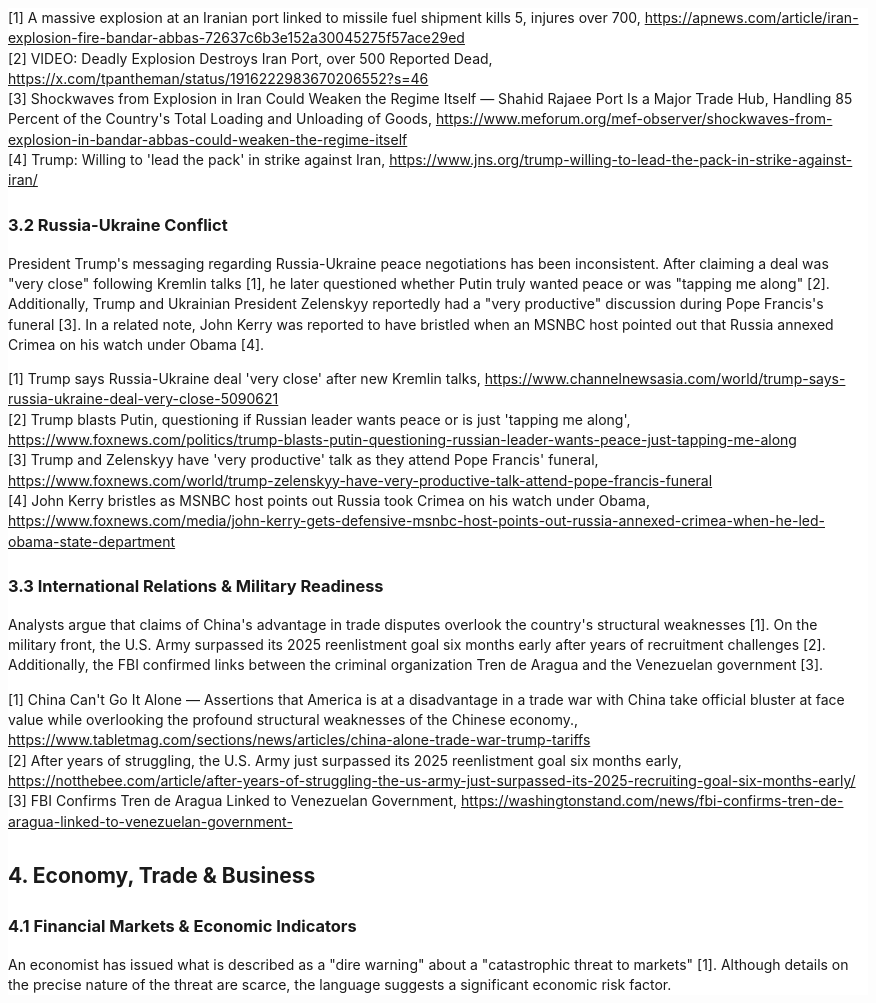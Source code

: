 [1] A massive explosion at an Iranian port linked to missile fuel shipment kills 5, injures over 700, https://apnews.com/article/iran-explosion-fire-bandar-abbas-72637c6b3e152a30045275f57ace29ed  
[2] VIDEO: Deadly Explosion Destroys Iran Port, over 500 Reported Dead, https://x.com/tpantheman/status/1916222983670206552?s=46  
[3] Shockwaves from Explosion in Iran Could Weaken the Regime Itself — Shahid Rajaee Port Is a Major Trade Hub, Handling 85 Percent of the Country's Total Loading and Unloading of Goods, https://www.meforum.org/mef-observer/shockwaves-from-explosion-in-bandar-abbas-could-weaken-the-regime-itself  
[4] Trump: Willing to 'lead the pack' in strike against Iran, https://www.jns.org/trump-willing-to-lead-the-pack-in-strike-against-iran/  

### 3.2 Russia-Ukraine Conflict

President Trump's messaging regarding Russia-Ukraine peace negotiations has been inconsistent. After claiming a deal was "very close" following Kremlin talks [1], he later questioned whether Putin truly wanted peace or was "tapping me along" [2]. Additionally, Trump and Ukrainian President Zelenskyy reportedly had a "very productive" discussion during Pope Francis's funeral [3]. In a related note, John Kerry was reported to have bristled when an MSNBC host pointed out that Russia annexed Crimea on his watch under Obama [4].

[1] Trump says Russia-Ukraine deal 'very close' after new Kremlin talks, https://www.channelnewsasia.com/world/trump-says-russia-ukraine-deal-very-close-5090621  
[2] Trump blasts Putin, questioning if Russian leader wants peace or is just 'tapping me along', https://www.foxnews.com/politics/trump-blasts-putin-questioning-russian-leader-wants-peace-just-tapping-me-along  
[3] Trump and Zelenskyy have 'very productive' talk as they attend Pope Francis' funeral, https://www.foxnews.com/world/trump-zelenskyy-have-very-productive-talk-attend-pope-francis-funeral  
[4] John Kerry bristles as MSNBC host points out Russia took Crimea on his watch under Obama, https://www.foxnews.com/media/john-kerry-gets-defensive-msnbc-host-points-out-russia-annexed-crimea-when-he-led-obama-state-department  

### 3.3 International Relations & Military Readiness

Analysts argue that claims of China's advantage in trade disputes overlook the country's structural weaknesses [1]. On the military front, the U.S. Army surpassed its 2025 reenlistment goal six months early after years of recruitment challenges [2]. Additionally, the FBI confirmed links between the criminal organization Tren de Aragua and the Venezuelan government [3].

[1] China Can't Go It Alone — Assertions that America is at a disadvantage in a trade war with China take official bluster at face value while overlooking the profound structural weaknesses of the Chinese economy., https://www.tabletmag.com/sections/news/articles/china-alone-trade-war-trump-tariffs  
[2] After years of struggling, the U.S. Army just surpassed its 2025 reenlistment goal six months early, https://notthebee.com/article/after-years-of-struggling-the-us-army-just-surpassed-its-2025-recruiting-goal-six-months-early/  
[3] FBI Confirms Tren de Aragua Linked to Venezuelan Government, https://washingtonstand.com/news/fbi-confirms-tren-de-aragua-linked-to-venezuelan-government-  

## 4. Economy, Trade & Business

### 4.1 Financial Markets & Economic Indicators

An economist has issued what is described as a "dire warning" about a "catastrophic threat to markets" [1]. Although details on the precise nature of the threat are scarce, the language suggests a significant economic risk factor.
